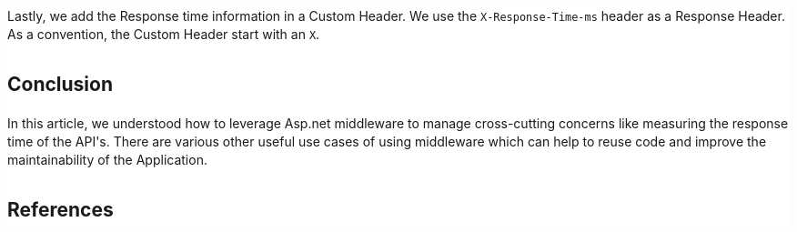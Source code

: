Lastly, we add the Response time information in a Custom Header. We use the `X-Response-Time-ms` header as a Response Header. As a convention, the Custom Header start with an `X`.

## Conclusion
In this article, we understood how to leverage Asp.net middleware to manage cross-cutting concerns like measuring the response time of the API's. There are various other useful use cases of using middleware which can help to reuse code and improve the maintainability of the Application.

## References

